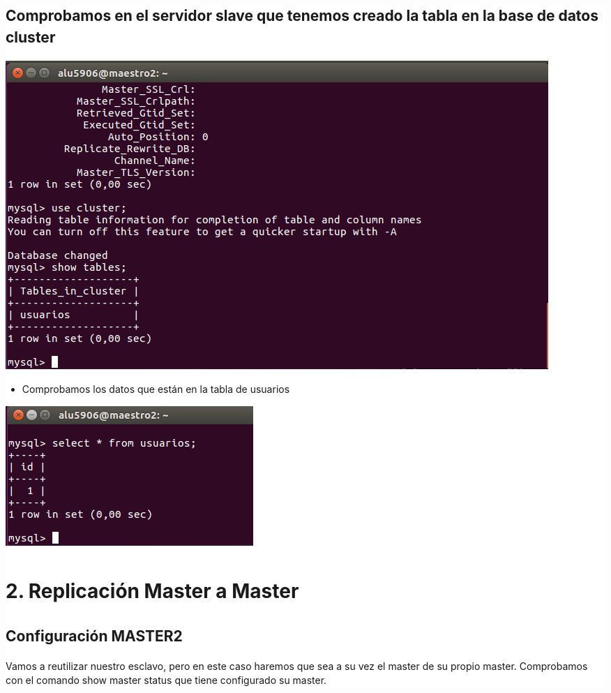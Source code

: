 ## Comprobamos en el servidor slave que tenemos creado la tabla en la base de datos cluster


![](img/005.png)

- Comprobamos los datos que están en la tabla de usuarios

![](img/008.png)



# 2. Replicación Master a Master

## Configuración MASTER2

Vamos a reutilizar nuestro esclavo, pero en este caso haremos que sea a su vez el master de su propio master. Comprobamos con el comando show master status que tiene configurado su master.
